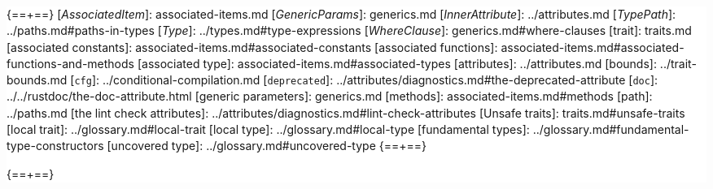 
{==+==}
[_AssociatedItem_]: associated-items.md
[_GenericParams_]: generics.md
[_InnerAttribute_]: ../attributes.md
[_TypePath_]: ../paths.md#paths-in-types
[_Type_]: ../types.md#type-expressions
[_WhereClause_]: generics.md#where-clauses
[trait]: traits.md
[associated constants]: associated-items.md#associated-constants
[associated functions]: associated-items.md#associated-functions-and-methods
[associated type]: associated-items.md#associated-types
[attributes]: ../attributes.md
[bounds]: ../trait-bounds.md
[`cfg`]: ../conditional-compilation.md
[`deprecated`]: ../attributes/diagnostics.md#the-deprecated-attribute
[`doc`]: ../../rustdoc/the-doc-attribute.html
[generic parameters]: generics.md
[methods]: associated-items.md#methods
[path]: ../paths.md
[the lint check attributes]: ../attributes/diagnostics.md#lint-check-attributes
[Unsafe traits]: traits.md#unsafe-traits
[local trait]: ../glossary.md#local-trait
[local type]: ../glossary.md#local-type
[fundamental types]: ../glossary.md#fundamental-type-constructors
[uncovered type]: ../glossary.md#uncovered-type
{==+==}

{==+==}